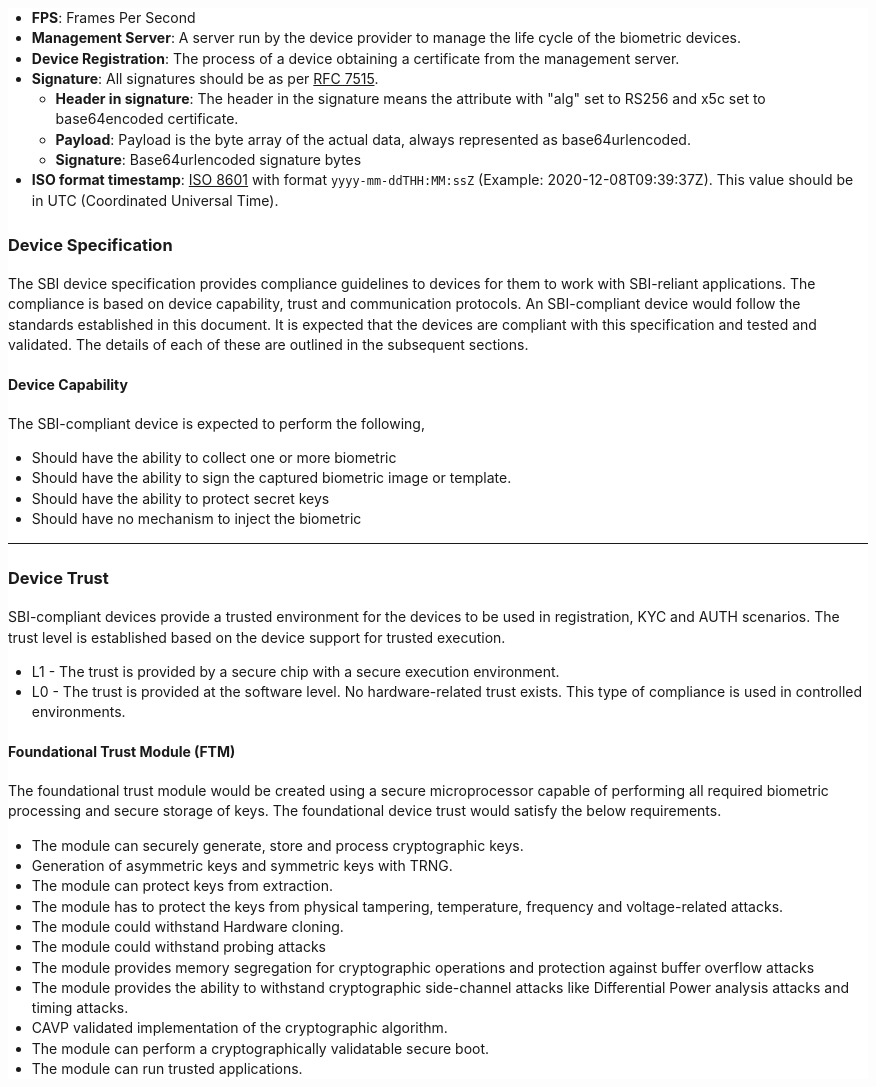 * **FPS**: Frames Per Second
* **Management Server**: A server run by the device provider to manage the life cycle of the biometric devices.
* **Device Registration**: The process of a device obtaining a certificate from the management server.
* **Signature**: All signatures should be as per [RFC 7515](https://datatracker.ietf.org/doc/html/rfc7515).
  * **Header in signature**: The header in the signature means the attribute with "alg" set to RS256 and x5c set to base64encoded certificate.
  * **Payload**: Payload is the byte array of the actual data, always represented as base64urlencoded.
  * **Signature**: Base64urlencoded signature bytes
* **ISO format timestamp**: [ISO 8601](https://www.iso.org/iso-8601-date-and-time-format.html) with format `yyyy-mm-ddTHH:MM:ssZ` (Example: 2020-12-08T09:39:37Z). This value should be in UTC (Coordinated Universal Time).

### Device Specification

The SBI device specification provides compliance guidelines to devices for them to work with SBI-reliant applications. The compliance is based on device capability, trust and communication protocols. An SBI-compliant device would follow the standards established in this document. It is expected that the devices are compliant with this specification and tested and validated. The details of each of these are outlined in the subsequent sections.

#### Device Capability

The SBI-compliant device is expected to perform the following,

* Should have the ability to collect one or more biometric
* Should have the ability to sign the captured biometric image or template.
* Should have the ability to protect secret keys
* Should have no mechanism to inject the biometric

***

### Device Trust

SBI-compliant devices provide a trusted environment for the devices to be used in registration, KYC and AUTH scenarios. The trust level is established based on the device support for trusted execution.

* L1 - The trust is provided by a secure chip with a secure execution environment.
* L0 - The trust is provided at the software level. No hardware-related trust exists. This type of compliance is used in controlled environments.

#### Foundational Trust Module (FTM)

The foundational trust module would be created using a secure microprocessor capable of performing all required biometric processing and secure storage of keys. The foundational device trust would satisfy the below requirements.

* The module can securely generate, store and process cryptographic keys.
* Generation of asymmetric keys and symmetric keys with TRNG.
* The module can protect keys from extraction.
* The module has to protect the keys from physical tampering, temperature, frequency and voltage-related attacks.
* The module could withstand Hardware cloning.
* The module could withstand probing attacks
* The module provides memory segregation for cryptographic operations and protection against buffer overflow attacks
* The module provides the ability to withstand cryptographic side-channel attacks like Differential Power analysis attacks and timing attacks.
* CAVP validated implementation of the cryptographic algorithm.
* The module can perform a cryptographically validatable secure boot.
* The module can run trusted applications.
